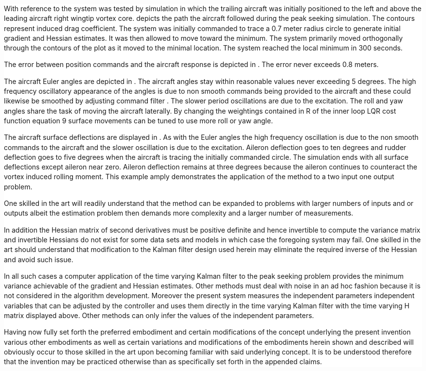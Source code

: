 With reference to the system was tested by simulation in which the trailing aircraft was initially positioned to the left and above the leading aircraft right wingtip vortex core. depicts the path the aircraft followed during the peak seeking simulation. The contours represent induced drag coefficient. The system was initially commanded to trace a 0.7 meter radius circle to generate initial gradient and Hessian estimates. It was then allowed to move toward the minimum. The system primarily moved orthogonally through the contours of the plot as it moved to the minimal location. The system reached the local minimum in 300 seconds.

The error between position commands and the aircraft response is depicted in . The error never exceeds 0.8 meters.

The aircraft Euler angles are depicted in . The aircraft angles stay within reasonable values never exceeding 5 degrees. The high frequency oscillatory appearance of the angles is due to non smooth commands being provided to the aircraft and these could likewise be smoothed by adjusting command filter . The slower period oscillations are due to the excitation. The roll and yaw angles share the task of moving the aircraft laterally. By changing the weightings contained in R of the inner loop LQR cost function equation 9 surface movements can be tuned to use more roll or yaw angle.

The aircraft surface deflections are displayed in . As with the Euler angles the high frequency oscillation is due to the non smooth commands to the aircraft and the slower oscillation is due to the excitation. Aileron deflection goes to ten degrees and rudder deflection goes to five degrees when the aircraft is tracing the initially commanded circle. The simulation ends with all surface deflections except aileron near zero. Aileron deflection remains at three degrees because the aileron continues to counteract the vortex induced rolling moment. This example amply demonstrates the application of the method to a two input one output problem.

One skilled in the art will readily understand that the method can be expanded to problems with larger numbers of inputs and or outputs albeit the estimation problem then demands more complexity and a larger number of measurements.

In addition the Hessian matrix of second derivatives must be positive definite and hence invertible to compute the variance matrix and invertible Hessians do not exist for some data sets and models in which case the foregoing system may fail. One skilled in the art should understand that modification to the Kalman filter design used herein may eliminate the required inverse of the Hessian and avoid such issue.

In all such cases a computer application of the time varying Kalman filter to the peak seeking problem provides the minimum variance achievable of the gradient and Hessian estimates. Other methods must deal with noise in an ad hoc fashion because it is not considered in the algorithm development. Moreover the present system measures the independent parameters independent variables that can be adjusted by the controller and uses them directly in the time varying Kalman filter with the time varying H matrix displayed above. Other methods can only infer the values of the independent parameters.

Having now fully set forth the preferred embodiment and certain modifications of the concept underlying the present invention various other embodiments as well as certain variations and modifications of the embodiments herein shown and described will obviously occur to those skilled in the art upon becoming familiar with said underlying concept. It is to be understood therefore that the invention may be practiced otherwise than as specifically set forth in the appended claims.

